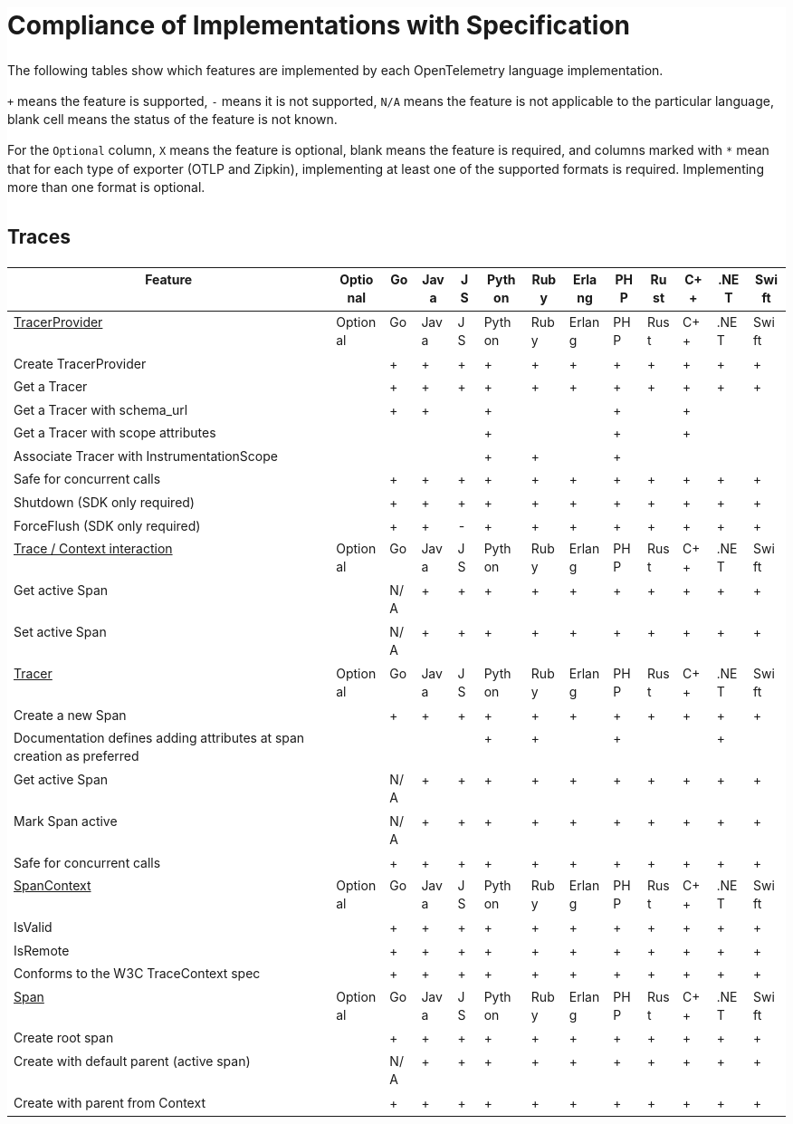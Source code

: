 # Compliance of Implementations with Specification

The following tables show which features are implemented by each OpenTelemetry
language implementation.

`+` means the feature is supported, `-` means it is not supported, `N/A` means
the feature is not applicable to the particular language, blank cell means the
status of the feature is not known.

For the `Optional` column, `X` means the feature is optional, blank means the
feature is required, and columns marked with `*` mean that for each type of
exporter (OTLP and Zipkin), implementing at least one of the supported
formats is required. Implementing more than one format is optional.

## Traces

| Feature                                                                                          | Optional | Go  | Java | JS  | Python | Ruby | Erlang | PHP | Rust | C++ | .NET | Swift |
|--------------------------------------------------------------------------------------------------|----------|-----|------|-----|--------|------|--------|-----|------|-----|------|-------|
| [TracerProvider](specification/trace/api.md#tracerprovider-operations)                           | Optional | Go  | Java | JS  | Python | Ruby | Erlang | PHP | Rust | C++ | .NET | Swift |
| Create TracerProvider                                                                            |          | +   | +    | +   | +      | +    | +      | +   | +    | +   | +    | +     |
| Get a Tracer                                                                                     |          | +   | +    | +   | +      | +    | +      | +   | +    | +   | +    | +     |
| Get a Tracer with schema_url                                                                     |          | +   | +    |     | +      |      |        | +   |      | +   |      |       |
| Get a Tracer with scope attributes                                                               |          |     |      |     | +      |      |        | +   |      | +   |      |       |
| Associate Tracer with InstrumentationScope                                                       |          |     |      |     | +      | +    |        | +   |      |     |      |       |
| Safe for concurrent calls                                                                        |          | +   | +    | +   | +      | +    | +      | +   | +    | +   | +    | +     |
| Shutdown (SDK only required)                                                                     |          | +   | +    | +   | +      | +    | +      | +   | +    | +   | +    | +     |
| ForceFlush (SDK only required)                                                                   |          | +   | +    | -   | +      | +    | +      | +   | +    | +   | +    | +     |
| [Trace / Context interaction](specification/trace/api.md#context-interaction)                    | Optional | Go  | Java | JS  | Python | Ruby | Erlang | PHP | Rust | C++ | .NET | Swift |
| Get active Span                                                                                  |          | N/A | +    | +   | +      | +    | +      | +   | +    | +   | +    | +     |
| Set active Span                                                                                  |          | N/A | +    | +   | +      | +    | +      | +   | +    | +   | +    | +     |
| [Tracer](specification/trace/api.md#tracer-operations)                                           | Optional | Go  | Java | JS  | Python | Ruby | Erlang | PHP | Rust | C++ | .NET | Swift |
| Create a new Span                                                                                |          | +   | +    | +   | +      | +    | +      | +   | +    | +   | +    | +     |
| Documentation defines adding attributes at span creation as preferred                            |          |     |      |     | +      | +    |        | +   |      |     | +    |       |
| Get active Span                                                                                  |          | N/A | +    | +   | +      | +    | +      | +   | +    | +   | +    | +     |
| Mark Span active                                                                                 |          | N/A | +    | +   | +      | +    | +      | +   | +    | +   | +    | +     |
| Safe for concurrent calls                                                                        |          | +   | +    | +   | +      | +    | +      | +   | +    | +   | +    | +     |
| [SpanContext](specification/trace/api.md#spancontext)                                            | Optional | Go  | Java | JS  | Python | Ruby | Erlang | PHP | Rust | C++ | .NET | Swift |
| IsValid                                                                                          |          | +   | +    | +   | +      | +    | +      | +   | +    | +   | +    | +     |
| IsRemote                                                                                         |          | +   | +    | +   | +      | +    | +      | +   | +    | +   | +    | +     |
| Conforms to the W3C TraceContext spec                                                            |          | +   | +    | +   | +      | +    | +      | +   | +    | +   | +    | +     |
| [Span](specification/trace/api.md#span)                                                          | Optional | Go  | Java | JS  | Python | Ruby | Erlang | PHP | Rust | C++ | .NET | Swift |
| Create root span                                                                                 |          | +   | +    | +   | +      | +    | +      | +   | +    | +   | +    | +     |
| Create with default parent (active span)                                                         |          | N/A | +    | +   | +      | +    | +      | +   | +    | +   | +    | +     |
| Create with parent from Context                                                                  |          | +   | +    | +   | +      | +    | +      | +   | +    | +   | +    | +     |